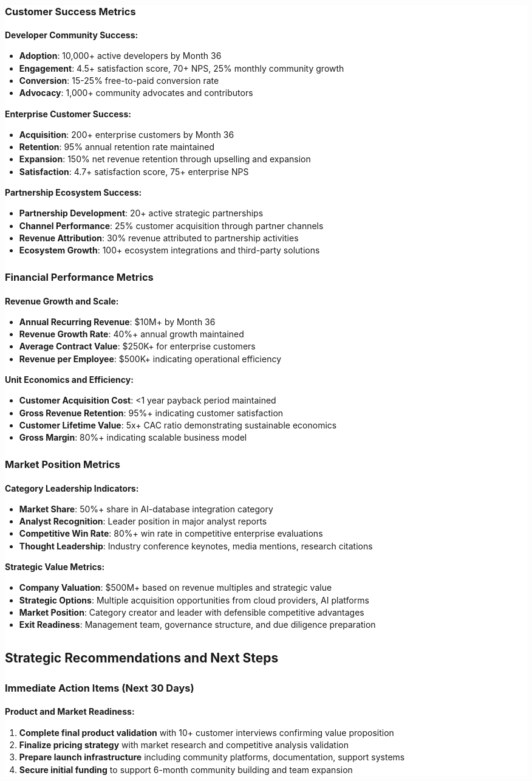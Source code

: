 ### Customer Success Metrics

**Developer Community Success:**
- **Adoption**: 10,000+ active developers by Month 36
- **Engagement**: 4.5+ satisfaction score, 70+ NPS, 25% monthly community growth
- **Conversion**: 15-25% free-to-paid conversion rate
- **Advocacy**: 1,000+ community advocates and contributors

**Enterprise Customer Success:**
- **Acquisition**: 200+ enterprise customers by Month 36
- **Retention**: 95% annual retention rate maintained
- **Expansion**: 150% net revenue retention through upselling and expansion
- **Satisfaction**: 4.7+ satisfaction score, 75+ enterprise NPS

**Partnership Ecosystem Success:**
- **Partnership Development**: 20+ active strategic partnerships
- **Channel Performance**: 25% customer acquisition through partner channels
- **Revenue Attribution**: 30% revenue attributed to partnership activities
- **Ecosystem Growth**: 100+ ecosystem integrations and third-party solutions

### Financial Performance Metrics

**Revenue Growth and Scale:**
- **Annual Recurring Revenue**: $10M+ by Month 36
- **Revenue Growth Rate**: 40%+ annual growth maintained
- **Average Contract Value**: $250K+ for enterprise customers
- **Revenue per Employee**: $500K+ indicating operational efficiency

**Unit Economics and Efficiency:**
- **Customer Acquisition Cost**: <1 year payback period maintained
- **Gross Revenue Retention**: 95%+ indicating customer satisfaction
- **Customer Lifetime Value**: 5x+ CAC ratio demonstrating sustainable economics
- **Gross Margin**: 80%+ indicating scalable business model

### Market Position Metrics

**Category Leadership Indicators:**
- **Market Share**: 50%+ share in AI-database integration category
- **Analyst Recognition**: Leader position in major analyst reports
- **Competitive Win Rate**: 80%+ win rate in competitive enterprise evaluations
- **Thought Leadership**: Industry conference keynotes, media mentions, research citations

**Strategic Value Metrics:**
- **Company Valuation**: $500M+ based on revenue multiples and strategic value
- **Strategic Options**: Multiple acquisition opportunities from cloud providers, AI platforms
- **Market Position**: Category creator and leader with defensible competitive advantages
- **Exit Readiness**: Management team, governance structure, and due diligence preparation

## Strategic Recommendations and Next Steps

### Immediate Action Items (Next 30 Days)

**Product and Market Readiness:**
1. **Complete final product validation** with 10+ customer interviews confirming value proposition
2. **Finalize pricing strategy** with market research and competitive analysis validation
3. **Prepare launch infrastructure** including community platforms, documentation, support systems
4. **Secure initial funding** to support 6-month community building and team expansion
